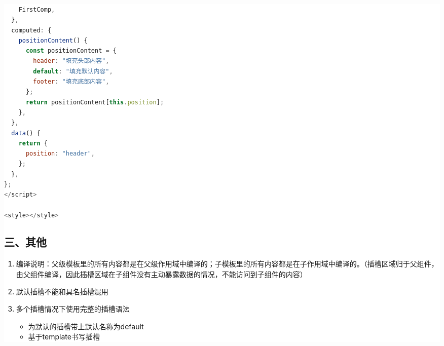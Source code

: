 ```js
    FirstComp,
  },
  computed: {
    positionContent() {
      const positionContent = {
        header: "填充头部内容",
        default: "填充默认内容",
        footer: "填充底部内容",
      };
      return positionContent[this.position];
    },
  },
  data() {
    return {
      position: "header",
    };
  },
};
</script>

<style></style>

```

## 三、其他

1. 编译说明：父级模板里的所有内容都是在父级作用域中编译的；子模板里的所有内容都是在子作用域中编译的。（插槽区域归于父组件，由父组件编译，因此插槽区域在子组件没有主动暴露数据的情况，不能访问到子组件的内容）

2. 默认插槽不能和具名插槽混用

3. 多个插槽情况下使用完整的插槽语法

   - 为默认的插槽带上默认名称为default
   - 基于template书写插槽

   

